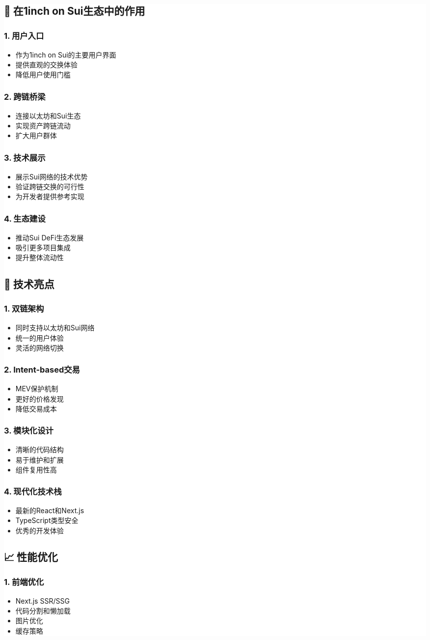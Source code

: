 ## 🔧 在1inch on Sui生态中的作用

### 1. 用户入口
- 作为1inch on Sui的主要用户界面
- 提供直观的交换体验
- 降低用户使用门槛

### 2. 跨链桥梁
- 连接以太坊和Sui生态
- 实现资产跨链流动
- 扩大用户群体

### 3. 技术展示
- 展示Sui网络的技术优势
- 验证跨链交换的可行性
- 为开发者提供参考实现

### 4. 生态建设
- 推动Sui DeFi生态发展
- 吸引更多项目集成
- 提升整体流动性

## 🚀 技术亮点

### 1. 双链架构
- 同时支持以太坊和Sui网络
- 统一的用户体验
- 灵活的网络切换

### 2. Intent-based交易
- MEV保护机制
- 更好的价格发现
- 降低交易成本

### 3. 模块化设计
- 清晰的代码结构
- 易于维护和扩展
- 组件复用性高

### 4. 现代化技术栈
- 最新的React和Next.js
- TypeScript类型安全
- 优秀的开发体验

## 📈 性能优化

### 1. 前端优化
- Next.js SSR/SSG
- 代码分割和懒加载
- 图片优化
- 缓存策略
